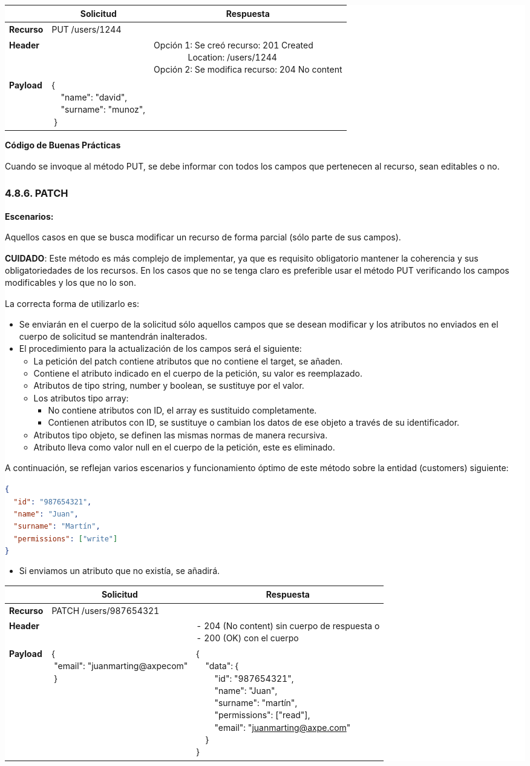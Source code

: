 |             | **Solicitud**     | **Respuesta**       |
| ----------- | ----------------- | ------------------- |
| **Recurso** | PUT /users/1244   |                     |
| **Header**  |                   | Opción 1: Se creó recurso: 201 Created <br>&nbsp;&nbsp;&nbsp;&nbsp;&nbsp;&nbsp;&nbsp;&nbsp;&nbsp;&nbsp;&nbsp;&nbsp;&nbsp;&nbsp;&nbsp;Location: /users/1244<br>Opción 2: Se modifica recurso: 204 No content |
| **Payload** | {<br>&nbsp;&nbsp;&nbsp;&nbsp;"name": "david",<br>&nbsp;&nbsp;&nbsp;&nbsp;"surname": "munoz",<br>&nbsp;} | 

**Código de Buenas Prácticas**

Cuando se invoque al método PUT, se debe informar con todos los campos que pertenecen al recurso, sean editables o no.
### 4.8.6. PATCH
**Escenarios:**

Aquellos casos en que se busca modificar un recurso de forma parcial (sólo parte de sus campos).

**CUIDADO**: Este método es más complejo de implementar, ya que es requisito obligatorio mantener la coherencia y sus obligatoriedades de los recursos. En los casos que no se tenga claro es preferible usar el método PUT verificando los campos modificables y los que no lo son.

La correcta forma de utilizarlo es:

- Se enviarán en el cuerpo de la solicitud sólo aquellos campos que se desean modificar y los atributos no enviados en el cuerpo de solicitud se mantendrán inalterados.
- El procedimiento para la actualización de los campos será el siguiente:
  - La petición del patch contiene atributos que no contiene el target, se añaden.
  - Contiene el atributo indicado en el cuerpo de la petición, su valor es reemplazado.
  - Atributos de tipo string, number y boolean, se sustituye por el valor.
  - Los atributos tipo array:
    - No contiene atributos con ID, el array es sustituido completamente.
    - Contienen atributos con ID, se sustituye o cambian los datos de ese objeto a través de su identificador.
  - Atributos tipo objeto, se definen las mismas normas de manera recursiva.
  - Atributo lleva como valor null en el cuerpo de la petición, este es eliminado.

A continuación, se reflejan varios escenarios y funcionamiento óptimo de este método sobre la entidad (customers) siguiente:

```json
{
  "id": "987654321",
  "name": "Juan",
  "surname": "Martín",
  "permissions": ["write"]
}
```

- Si enviamos un atributo que no existía, se añadirá.

|             | **Solicitud**           | **Respuesta**                  |
| ----------- | ----------------------- | ------------------------------ |
| **Recurso** | PATCH /users/987654321  |                                |
| **Header**  |                         | - 204 (No content) sin cuerpo de respuesta o <br> - 200 (OK) con el cuerpo|
| **Payload** | {<br>&nbsp;"email": "juanmarting@axpecom"<br>&nbsp;} | { <br>&nbsp;&nbsp;&nbsp;&nbsp;"data": {<br>&nbsp;&nbsp;&nbsp;&nbsp;&nbsp;&nbsp;&nbsp;&nbsp;"id": "987654321",<br>&nbsp;&nbsp;&nbsp;&nbsp;&nbsp;&nbsp;&nbsp;&nbsp;"name": "Juan",<br>&nbsp;&nbsp;&nbsp;&nbsp;&nbsp;&nbsp;&nbsp;&nbsp;"surname": "martín", <br>&nbsp;&nbsp;&nbsp;&nbsp;&nbsp;&nbsp;&nbsp;&nbsp;"permissions": ["read"],<br>&nbsp;&nbsp;&nbsp;&nbsp;&nbsp;&nbsp;&nbsp;&nbsp;"email": "juanmarting@axpe.com"<br>&nbsp;&nbsp;&nbsp;&nbsp;}<br>} |
